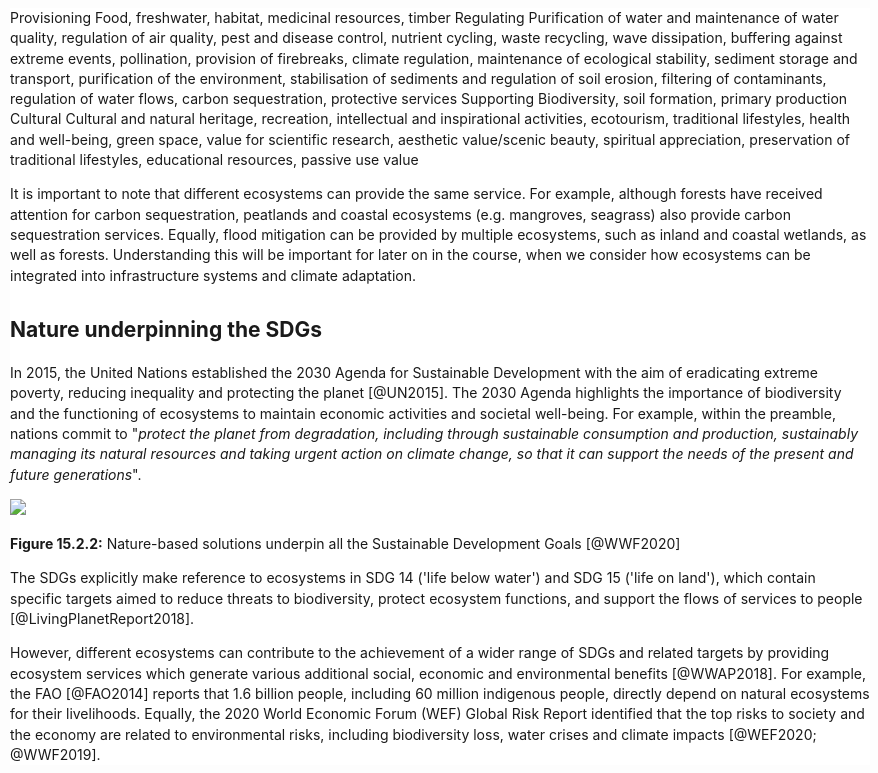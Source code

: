 
Provisioning Food, freshwater, habitat, medicinal resources, timber
Regulating Purification of water and maintenance of water quality, regulation of air quality, pest and disease control, nutrient cycling, waste recycling, wave dissipation, buffering against extreme events, pollination, provision of firebreaks, climate regulation, maintenance of ecological stability, sediment storage and transport, purification of the environment, stabilisation of sediments and regulation of soil erosion, filtering of contaminants, regulation of water flows, carbon sequestration, protective services
Supporting Biodiversity, soil formation, primary production
Cultural Cultural and natural heritage, recreation, intellectual and inspirational activities, ecotourism, traditional lifestyles, health and well-being, green space, value for scientific research, aesthetic value/scenic beauty, spiritual appreciation, preservation of traditional lifestyles, educational resources, passive use value

It is important to note that different ecosystems can provide the same
service. For example, although forests have received attention for
carbon sequestration, peatlands and coastal ecosystems (e.g. mangroves,
seagrass) also provide carbon sequestration services. Equally, flood
mitigation can be provided by multiple ecosystems, such as inland and
coastal wetlands, as well as forests. Understanding this will be
important for later on in the course, when we consider how ecosystems
can be integrated into infrastructure systems and climate adaptation.

## Nature underpinning the SDGs

In 2015, the United Nations established the 2030 Agenda for Sustainable
Development with the aim of eradicating extreme poverty, reducing
inequality and protecting the planet [@UN2015]. The 2030 Agenda
highlights the importance of biodiversity and the functioning of
ecosystems to maintain economic activities and societal well-being. For
example, within the preamble, nations commit to "_protect the planet
from degradation, including through sustainable consumption and
production, sustainably managing its natural resources and taking urgent
action on climate change, so that it can support the needs of the
present and future generations_".

![](assets/Figure_15.2.2.png)

**Figure 15.2.2:** Nature-based solutions underpin all the Sustainable
Development Goals [@WWF2020]

The SDGs explicitly make reference to ecosystems in SDG 14 ('life below
water') and SDG 15 ('life on land'), which contain specific targets
aimed to reduce threats to biodiversity, protect ecosystem functions,
and support the flows of services to people
[@LivingPlanetReport2018].

However, different ecosystems can contribute to the achievement of a
wider range of SDGs and related targets by providing ecosystem services
which generate various additional social, economic and environmental
benefits [@WWAP2018]. For example, the FAO [@FAO2014] reports that
1.6 billion people, including 60 million indigenous people, directly
depend on natural ecosystems for their livelihoods. Equally, the 2020
World Economic Forum (WEF) Global Risk Report identified that the top
risks to society and the economy are related to environmental risks,
including biodiversity loss, water crises and climate impacts
[@WEF2020; @WWF2019].
